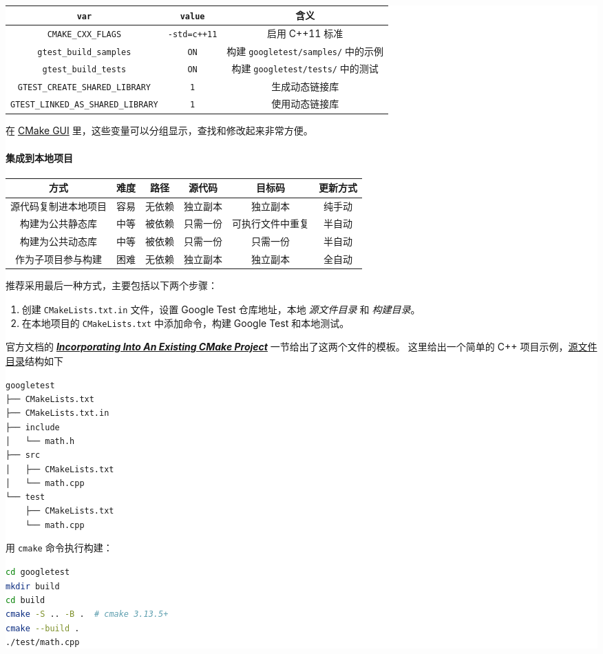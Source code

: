 |              `var`               |   `value`    |                含义                 |
| :------------------------------: | :----------: | :---------------------------------: |
|        `CMAKE_CXX_FLAGS`         | `-std=c++11` |           启用 C++11 标准           |
|      `gtest_build_samples`       |     `ON`     | 构建 `googletest/samples/` 中的示例 |
|       `gtest_build_tests`        |     `ON`     |  构建 `googletest/tests/` 中的测试  |
|  `GTEST_CREATE_SHARED_LIBRARY`   |     `1`      |           生成动态链接库            |
| `GTEST_LINKED_AS_SHARED_LIBRARY` |     `1`      |           使用动态链接库            |

在 [CMake GUI](https://cmake.org/download/) 里，这些变量可以分组显示，查找和修改起来非常方便。

#### 集成到本地项目

|         方式         | 难度 |  路径  |  源代码  |      目标码      | 更新方式 |
| :-----------------: | :--: | :---: | :-----: | :-------------: | :-----: |
| 源代码复制进本地项目 | 容易 | 无依赖 | 独立副本 |     独立副本     |  纯手动  |
|   构建为公共静态库   | 中等 | 被依赖 | 只需一份 | 可执行文件中重复 |  半自动  |
|   构建为公共动态库   | 中等 | 被依赖 | 只需一份 |     只需一份     |  半自动  |
|  作为子项目参与构建  | 困难 | 无依赖 | 独立副本 |     独立副本     |  全自动  |

推荐采用最后一种方式，主要包括以下两个步骤：
1. 创建 `CMakeLists.txt.in` 文件，设置 Google Test 仓库地址，本地 *源文件目录* 和 *构建目录*。
2. 在本地项目的 `CMakeLists.txt` 中添加命令，构建 Google Test 和本地测试。

官方文档的 [***Incorporating Into An Existing CMake Project***](https://github.com/google/googletest/tree/master/googletest#incorporating-into-an-existing-cmake-project) 一节给出了这两个文件的模板。
这里给出一个简单的 C++ 项目示例，[源文件目录](./googletest/)结构如下

```
googletest
├── CMakeLists.txt
├── CMakeLists.txt.in
├── include
│   └── math.h
├── src
│   ├── CMakeLists.txt
│   └── math.cpp
└── test
    ├── CMakeLists.txt
    └── math.cpp
```
用 `cmake` 命令执行构建：
```bash
cd googletest
mkdir build
cd build
cmake -S .. -B .  # cmake 3.13.5+
cmake --build .
./test/math.cpp
```
